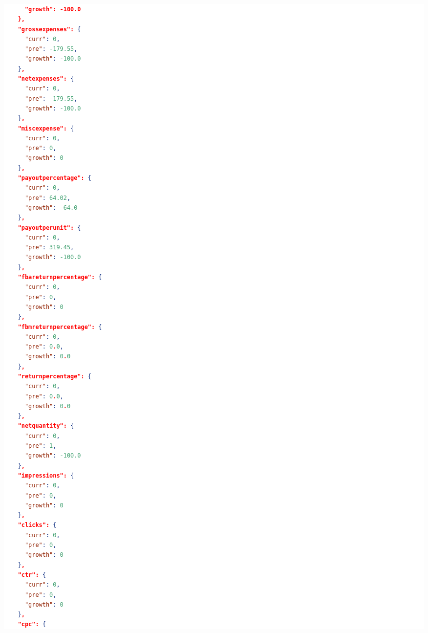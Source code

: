 ```json
      "growth": -100.0
    },
    "grossexpenses": {
      "curr": 0,
      "pre": -179.55,
      "growth": -100.0
    },
    "netexpenses": {
      "curr": 0,
      "pre": -179.55,
      "growth": -100.0
    },
    "miscexpense": {
      "curr": 0,
      "pre": 0,
      "growth": 0
    },
    "payoutpercentage": {
      "curr": 0,
      "pre": 64.02,
      "growth": -64.0
    },
    "payoutperunit": {
      "curr": 0,
      "pre": 319.45,
      "growth": -100.0
    },
    "fbareturnpercentage": {
      "curr": 0,
      "pre": 0,
      "growth": 0
    },
    "fbmreturnpercentage": {
      "curr": 0,
      "pre": 0.0,
      "growth": 0.0
    },
    "returnpercentage": {
      "curr": 0,
      "pre": 0.0,
      "growth": 0.0
    },
    "netquantity": {
      "curr": 0,
      "pre": 1,
      "growth": -100.0
    },
    "impressions": {
      "curr": 0,
      "pre": 0,
      "growth": 0
    },
    "clicks": {
      "curr": 0,
      "pre": 0,
      "growth": 0
    },
    "ctr": {
      "curr": 0,
      "pre": 0,
      "growth": 0
    },
    "cpc": {
```